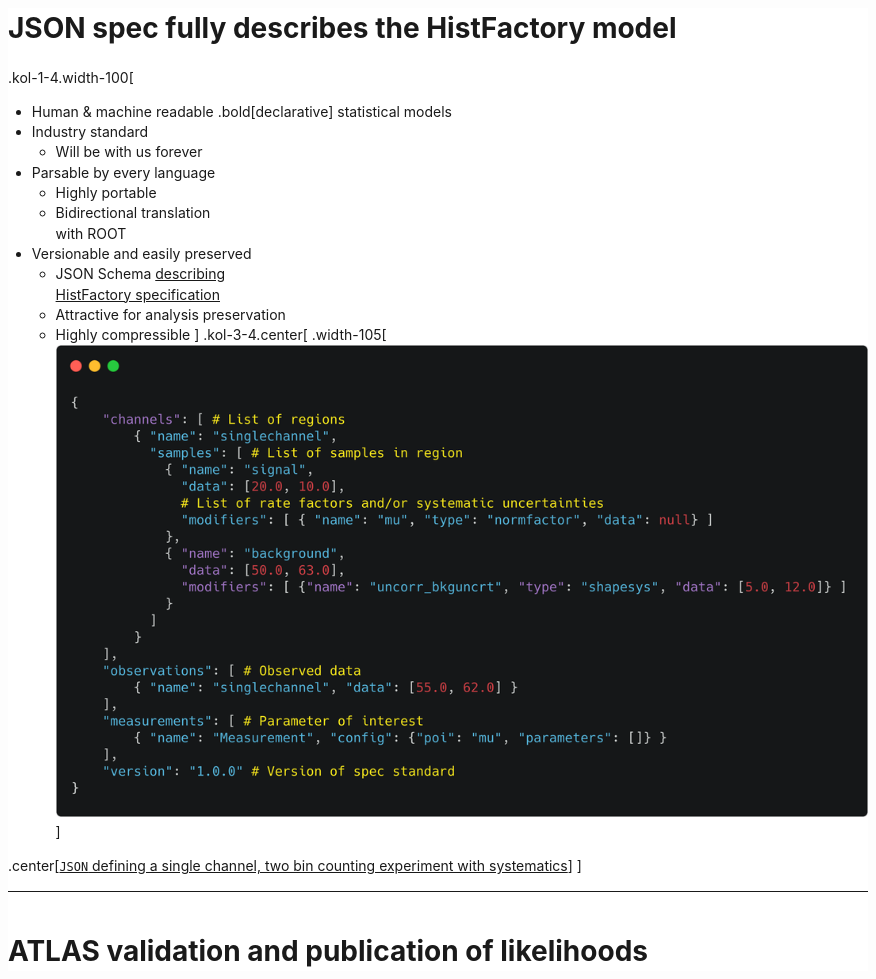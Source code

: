 # JSON spec fully describes the HistFactory model

.kol-1-4.width-100[
- Human & machine readable .bold[declarative] statistical models
- Industry standard
   - Will be with us forever
- Parsable by every language
   - Highly portable
   - Bidirectional translation <br>with ROOT
- Versionable and easily preserved
   - JSON Schema [describing<br> HistFactory specification](https://scikit-hep.org/pyhf/likelihood.html#bibliography)
   - Attractive for analysis preservation
   - Highly compressible
]
.kol-3-4.center[
.width-105[![demo_JSON](figures/carbon_JSON_spec_annotated.png)]

.center[[`JSON` defining a single channel, two bin counting experiment with systematics](https://scikit-hep.org/pyhf/likelihood.html#toy-example)]
]

---
# ATLAS validation and publication of likelihoods
